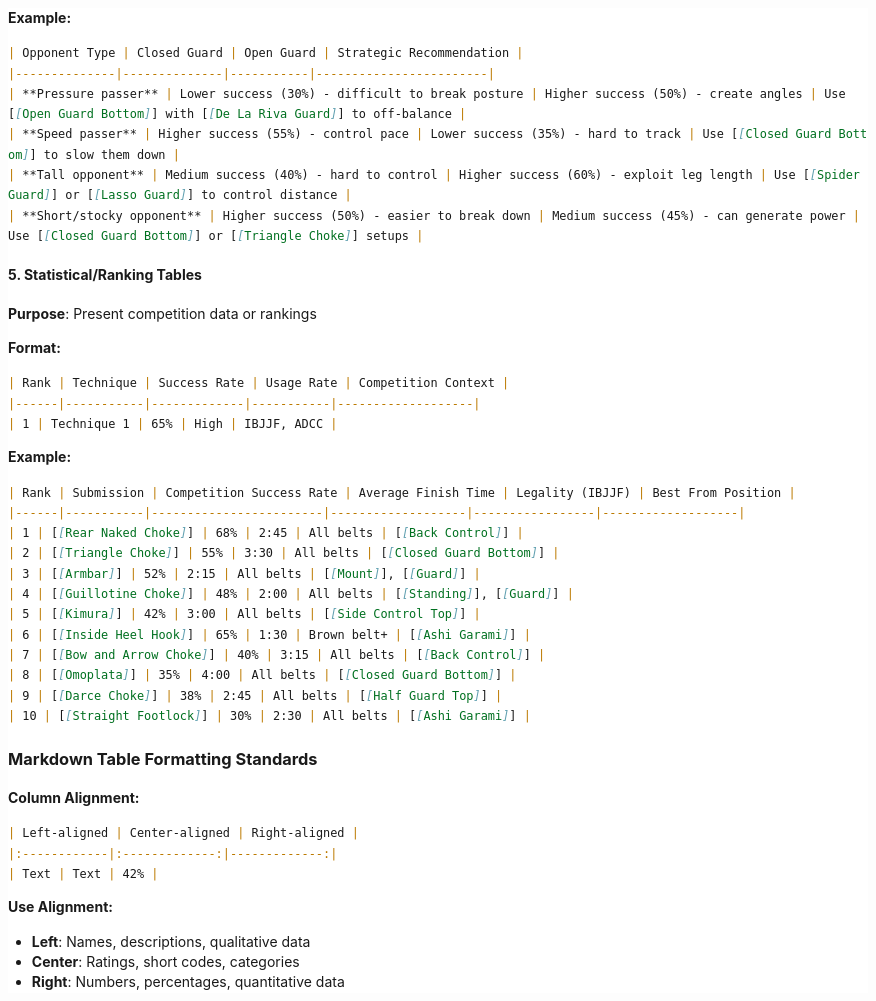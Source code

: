 **Example:**

```markdown
| Opponent Type | Closed Guard | Open Guard | Strategic Recommendation |
|--------------|--------------|-----------|------------------------|
| **Pressure passer** | Lower success (30%) - difficult to break posture | Higher success (50%) - create angles | Use [[Open Guard Bottom]] with [[De La Riva Guard]] to off-balance |
| **Speed passer** | Higher success (55%) - control pace | Lower success (35%) - hard to track | Use [[Closed Guard Bottom]] to slow them down |
| **Tall opponent** | Medium success (40%) - hard to control | Higher success (60%) - exploit leg length | Use [[Spider Guard]] or [[Lasso Guard]] to control distance |
| **Short/stocky opponent** | Higher success (50%) - easier to break down | Medium success (45%) - can generate power | Use [[Closed Guard Bottom]] or [[Triangle Choke]] setups |
```

#### 5. Statistical/Ranking Tables

**Purpose**: Present competition data or rankings

**Format:**

```markdown
| Rank | Technique | Success Rate | Usage Rate | Competition Context |
|------|-----------|-------------|-----------|-------------------|
| 1 | Technique 1 | 65% | High | IBJJF, ADCC |
```

**Example:**

```markdown
| Rank | Submission | Competition Success Rate | Average Finish Time | Legality (IBJJF) | Best From Position |
|------|-----------|------------------------|-------------------|-----------------|-------------------|
| 1 | [[Rear Naked Choke]] | 68% | 2:45 | All belts | [[Back Control]] |
| 2 | [[Triangle Choke]] | 55% | 3:30 | All belts | [[Closed Guard Bottom]] |
| 3 | [[Armbar]] | 52% | 2:15 | All belts | [[Mount]], [[Guard]] |
| 4 | [[Guillotine Choke]] | 48% | 2:00 | All belts | [[Standing]], [[Guard]] |
| 5 | [[Kimura]] | 42% | 3:00 | All belts | [[Side Control Top]] |
| 6 | [[Inside Heel Hook]] | 65% | 1:30 | Brown belt+ | [[Ashi Garami]] |
| 7 | [[Bow and Arrow Choke]] | 40% | 3:15 | All belts | [[Back Control]] |
| 8 | [[Omoplata]] | 35% | 4:00 | All belts | [[Closed Guard Bottom]] |
| 9 | [[Darce Choke]] | 38% | 2:45 | All belts | [[Half Guard Top]] |
| 10 | [[Straight Footlock]] | 30% | 2:30 | All belts | [[Ashi Garami]] |
```

### Markdown Table Formatting Standards

**Column Alignment:**

```markdown
| Left-aligned | Center-aligned | Right-aligned |
|:------------|:-------------:|-------------:|
| Text | Text | 42% |
```

**Use Alignment:**
- **Left**: Names, descriptions, qualitative data
- **Center**: Ratings, short codes, categories
- **Right**: Numbers, percentages, quantitative data
